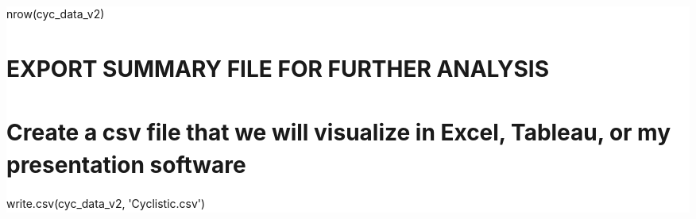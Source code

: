 
nrow(cyc_data_v2)


#  EXPORT SUMMARY FILE FOR FURTHER ANALYSIS

# Create a csv file that we will visualize in Excel, Tableau, or my presentation software


write.csv(cyc_data_v2, 'Cyclistic.csv')
